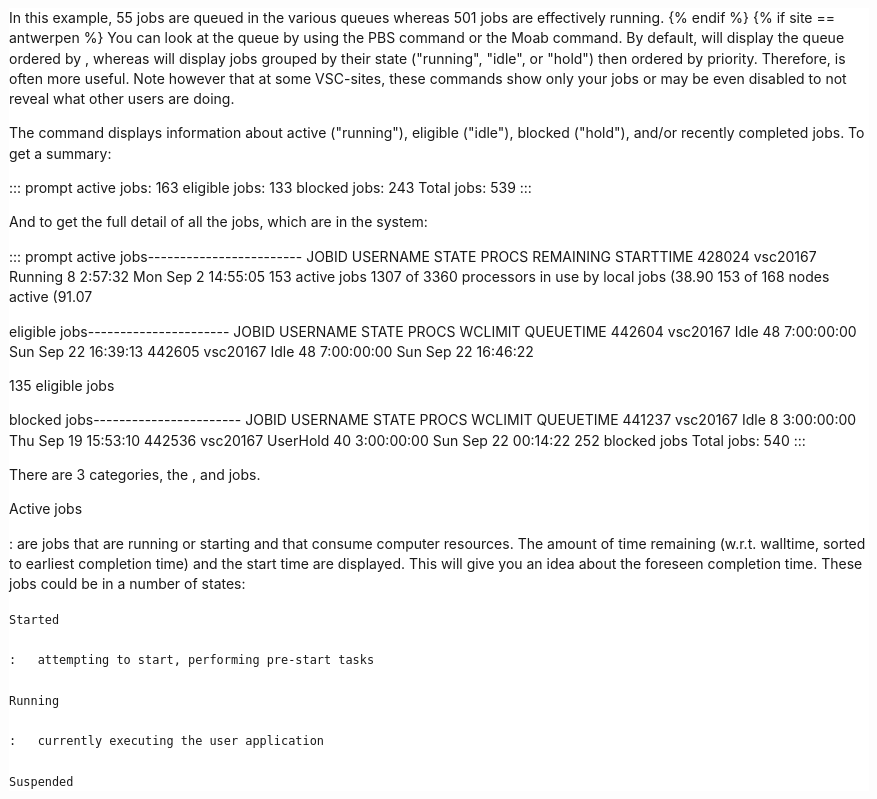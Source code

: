 In this example, 55 jobs are queued in the various queues whereas 501
jobs are effectively running.
{% endif %}
{% if site == antwerpen %} 
You can look at the queue by using the PBS command or the Moab command.
By default, will display the queue ordered by , whereas will display
jobs grouped by their state ("running", "idle", or "hold") then ordered
by priority. Therefore, is often more useful. Note however that at some
VSC-sites, these commands show only your jobs or may be even disabled to
not reveal what other users are doing.

The command displays information about active ("running"), eligible
("idle"), blocked ("hold"), and/or recently completed jobs. To get a
summary:

::: prompt
active jobs: 163 eligible jobs: 133 blocked jobs: 243 Total jobs: 539
:::

And to get the full detail of all the jobs, which are in the system:

::: prompt
active jobs------------------------ JOBID USERNAME STATE PROCS REMAINING
STARTTIME 428024 vsc20167 Running 8 2:57:32 Mon Sep 2 14:55:05 153
active jobs 1307 of 3360 processors in use by local jobs (38.90 153 of
168 nodes active (91.07

eligible jobs---------------------- JOBID USERNAME STATE PROCS WCLIMIT
QUEUETIME 442604 vsc20167 Idle 48 7:00:00:00 Sun Sep 22 16:39:13 442605
vsc20167 Idle 48 7:00:00:00 Sun Sep 22 16:46:22

135 eligible jobs

blocked jobs----------------------- JOBID USERNAME STATE PROCS WCLIMIT
QUEUETIME 441237 vsc20167 Idle 8 3:00:00:00 Thu Sep 19 15:53:10 442536
vsc20167 UserHold 40 3:00:00:00 Sun Sep 22 00:14:22 252 blocked jobs
Total jobs: 540
:::

There are 3 categories, the , and jobs.

Active jobs

:   are jobs that are running or starting and that consume computer
    resources. The amount of time remaining (w.r.t. walltime, sorted to
    earliest completion time) and the start time are displayed. This
    will give you an idea about the foreseen completion time. These jobs
    could be in a number of states:

    Started

    :   attempting to start, performing pre-start tasks

    Running

    :   currently executing the user application

    Suspended
